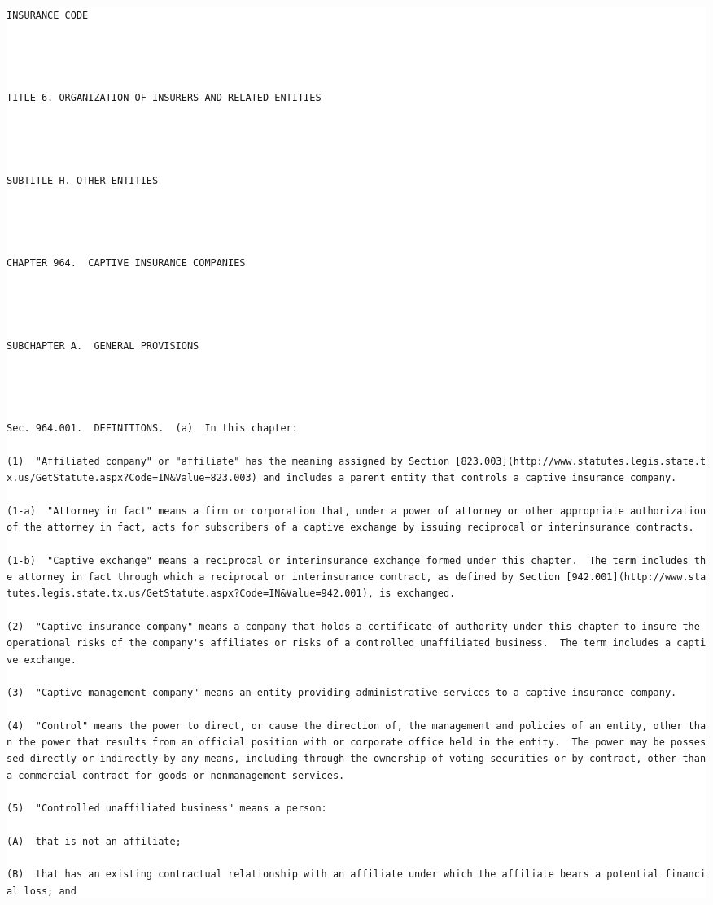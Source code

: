 ﻿
    
    
    	
    					
    
    
    INSURANCE CODE
    
      
    
    
    TITLE 6. ORGANIZATION OF INSURERS AND RELATED ENTITIES
    
      
    
    
    SUBTITLE H. OTHER ENTITIES
    
      
    
    
    CHAPTER 964.  CAPTIVE INSURANCE COMPANIES
    
      
    
    
    SUBCHAPTER A.  GENERAL PROVISIONS
    
      
    
    
    Sec. 964.001.  DEFINITIONS.  (a)  In this chapter:
    
    (1)  "Affiliated company" or "affiliate" has the meaning assigned by Section [823.003](http://www.statutes.legis.state.tx.us/GetStatute.aspx?Code=IN&Value=823.003) and includes a parent entity that controls a captive insurance company.
    
    (1-a)  "Attorney in fact" means a firm or corporation that, under a power of attorney or other appropriate authorization of the attorney in fact, acts for subscribers of a captive exchange by issuing reciprocal or interinsurance contracts.
    
    (1-b)  "Captive exchange" means a reciprocal or interinsurance exchange formed under this chapter.  The term includes the attorney in fact through which a reciprocal or interinsurance contract, as defined by Section [942.001](http://www.statutes.legis.state.tx.us/GetStatute.aspx?Code=IN&Value=942.001), is exchanged.
    
    (2)  "Captive insurance company" means a company that holds a certificate of authority under this chapter to insure the operational risks of the company's affiliates or risks of a controlled unaffiliated business.  The term includes a captive exchange.
    
    (3)  "Captive management company" means an entity providing administrative services to a captive insurance company.
    
    (4)  "Control" means the power to direct, or cause the direction of, the management and policies of an entity, other than the power that results from an official position with or corporate office held in the entity.  The power may be possessed directly or indirectly by any means, including through the ownership of voting securities or by contract, other than a commercial contract for goods or nonmanagement services.
    
    (5)  "Controlled unaffiliated business" means a person:
    
    (A)  that is not an affiliate;
    
    (B)  that has an existing contractual relationship with an affiliate under which the affiliate bears a potential financial loss; and
    